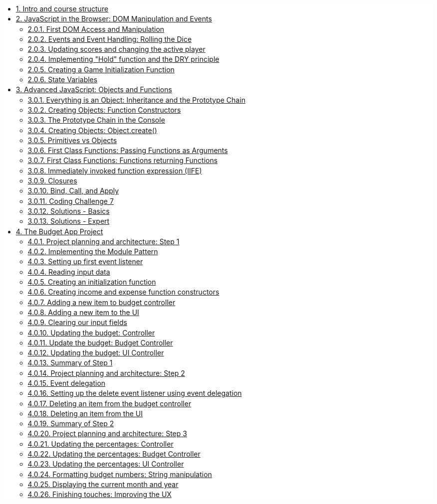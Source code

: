 - [1. Intro and course structure](#1-intro-and-course-structure)
- [2. JavaScript in the Browser: DOM Manipulation and Events](#2-javascript-in-the-browser-dom-manipulation-and-events)
    - [2.0.1. First DOM Access and Manipulation](#201-first-dom-access-and-manipulation)
    - [2.0.2. Events and Event Handling: Rolling the Dice](#202-events-and-event-handling-rolling-the-dice)
    - [2.0.3. Updating scores and changing the active player](#203-updating-scores-and-changing-the-active-player)
    - [2.0.4. Implementing "Hold" function and the DRY principle](#204-implementing-hold-function-and-the-dry-principle)
    - [2.0.5. Creating a Game Initialization Function](#205-creating-a-game-initialization-function)
    - [2.0.6. State Variables](#206-state-variables)
- [3. Advanced JavaScript: Objects and Functions](#3-advanced-javascript-objects-and-functions)
    - [3.0.1. Everything is an Object: Inheritance and the Prototype Chain](#301-everything-is-an-object-inheritance-and-the-prototype-chain)
    - [3.0.2. Creating Objects: Function Constructors](#302-creating-objects-function-constructors)
    - [3.0.3. The Prototype Chain in the Console](#303-the-prototype-chain-in-the-console)
    - [3.0.4. Creating Objects: Object.create()](#304-creating-objects-objectcreate)
    - [3.0.5. Primitives vs Objects](#305-primitives-vs-objects)
    - [3.0.6. First Class Functions: Passing Functions as Arguments](#306-first-class-functions-passing-functions-as-arguments)
    - [3.0.7. First Class Functions: Functions returning Functions](#307-first-class-functions-functions-returning-functions)
    - [3.0.8. Immediately invoked function expression (IIFE)](#308-immediately-invoked-function-expression-iife)
    - [3.0.9. Closures](#309-closures)
    - [3.0.10. Bind, Call, and Apply](#3010-bind-call-and-apply)
    - [3.0.11. Coding Challenge 7](#3011-coding-challenge-7)
    - [3.0.12. Solutions - Basics](#3012-solutions---basics)
    - [3.0.13. Solutions - Expert](#3013-solutions---expert)
- [4. The Budget App Project](#4-the-budget-app-project)
    - [4.0.1. Project planning and architecture: Step 1](#401-project-planning-and-architecture-step-1)
    - [4.0.2. Implementing the Module Pattern](#402-implementing-the-module-pattern)
    - [4.0.3. Setting up first event listener](#403-setting-up-first-event-listener)
    - [4.0.4. Reading input data](#404-reading-input-data)
    - [4.0.5. Creating an initialization function](#405-creating-an-initialization-function)
    - [4.0.6. Creating income and expense function constructors](#406-creating-income-and-expense-function-constructors)
    - [4.0.7. Adding a new item to budget controller](#407-adding-a-new-item-to-budget-controller)
    - [4.0.8. Adding a new item to the UI](#408-adding-a-new-item-to-the-ui)
    - [4.0.9. Clearing our input fields](#409-clearing-our-input-fields)
    - [4.0.10. Updating the budget: Controller](#4010-updating-the-budget-controller)
    - [4.0.11. Update the budget: Budget Controller](#4011-update-the-budget-budget-controller)
    - [4.0.12. Updating the budget: UI Controller](#4012-updating-the-budget-ui-controller)
    - [4.0.13. Summary of Step 1](#4013-summary-of-step-1)
    - [4.0.14. Project planning and architecture: Step 2](#4014-project-planning-and-architecture-step-2)
    - [4.0.15. Event delegation](#4015-event-delegation)
    - [4.0.16. Setting up the delete event listener using event delegation](#4016-setting-up-the-delete-event-listener-using-event-delegation)
    - [4.0.17. Deleting an item from the budget controller](#4017-deleting-an-item-from-the-budget-controller)
    - [4.0.18. Deleting an item from the UI](#4018-deleting-an-item-from-the-ui)
    - [4.0.19. Summary of Step 2](#4019-summary-of-step-2)
    - [4.0.20. Project planning and architecture: Step 3](#4020-project-planning-and-architecture-step-3)
    - [4.0.21. Updating the percentages: Controller](#4021-updating-the-percentages-controller)
    - [4.0.22. Updating the percentages: Budget Controller](#4022-updating-the-percentages-budget-controller)
    - [4.0.23. Updating the percentages: UI Controller](#4023-updating-the-percentages-ui-controller)
    - [4.0.24. Formatting budget numbers: String manipulation](#4024-formatting-budget-numbers-string-manipulation)
    - [4.0.25. Displaying the current month and year](#4025-displaying-the-current-month-and-year)
    - [4.0.26. Finishing touches: Improving the UX](#4026-finishing-touches-improving-the-ux)